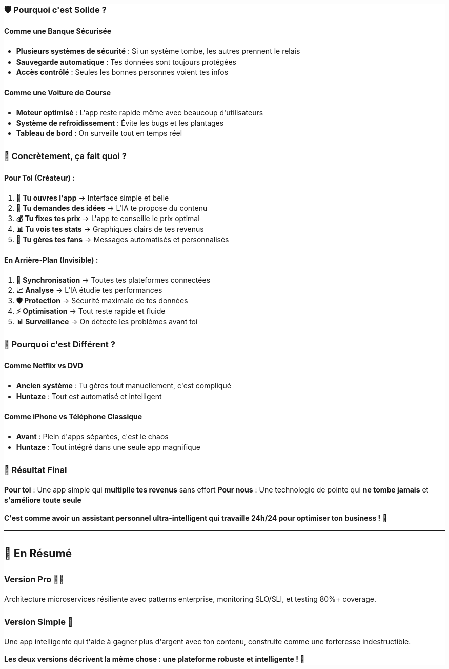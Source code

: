 ### **🛡️ Pourquoi c'est Solide ?**

#### **Comme une Banque Sécurisée**
- **Plusieurs systèmes de sécurité** : Si un système tombe, les autres prennent le relais
- **Sauvegarde automatique** : Tes données sont toujours protégées
- **Accès contrôlé** : Seules les bonnes personnes voient tes infos

#### **Comme une Voiture de Course**
- **Moteur optimisé** : L'app reste rapide même avec beaucoup d'utilisateurs
- **Système de refroidissement** : Évite les bugs et les plantages
- **Tableau de bord** : On surveille tout en temps réel

### **🎯 Concrètement, ça fait quoi ?**

#### **Pour Toi (Créateur) :**
1. **📱 Tu ouvres l'app** → Interface simple et belle
2. **🤖 Tu demandes des idées** → L'IA te propose du contenu
3. **💰 Tu fixes tes prix** → L'app te conseille le prix optimal
4. **📊 Tu vois tes stats** → Graphiques clairs de tes revenus
5. **💬 Tu gères tes fans** → Messages automatisés et personnalisés

#### **En Arrière-Plan (Invisible) :**
1. **🔄 Synchronisation** → Toutes tes plateformes connectées
2. **📈 Analyse** → L'IA étudie tes performances
3. **🛡️ Protection** → Sécurité maximale de tes données
4. **⚡ Optimisation** → Tout reste rapide et fluide
5. **📊 Surveillance** → On détecte les problèmes avant toi

### **🌟 Pourquoi c'est Différent ?**

#### **Comme Netflix vs DVD**
- **Ancien système** : Tu gères tout manuellement, c'est compliqué
- **Huntaze** : Tout est automatisé et intelligent

#### **Comme iPhone vs Téléphone Classique**
- **Avant** : Plein d'apps séparées, c'est le chaos
- **Huntaze** : Tout intégré dans une seule app magnifique

### **🚀 Résultat Final**

**Pour toi** : Une app simple qui **multiplie tes revenus** sans effort
**Pour nous** : Une technologie de pointe qui **ne tombe jamais** et **s'améliore toute seule**

**C'est comme avoir un assistant personnel ultra-intelligent qui travaille 24h/24 pour optimiser ton business !** 🎯

---

## 🎉 **En Résumé**

### **Version Pro** 👨‍💻
Architecture microservices résiliente avec patterns enterprise, monitoring SLO/SLI, et testing 80%+ coverage.

### **Version Simple** 👤  
Une app intelligente qui t'aide à gagner plus d'argent avec ton contenu, construite comme une forteresse indestructible.

**Les deux versions décrivent la même chose : une plateforme robuste et intelligente ! 🚀**